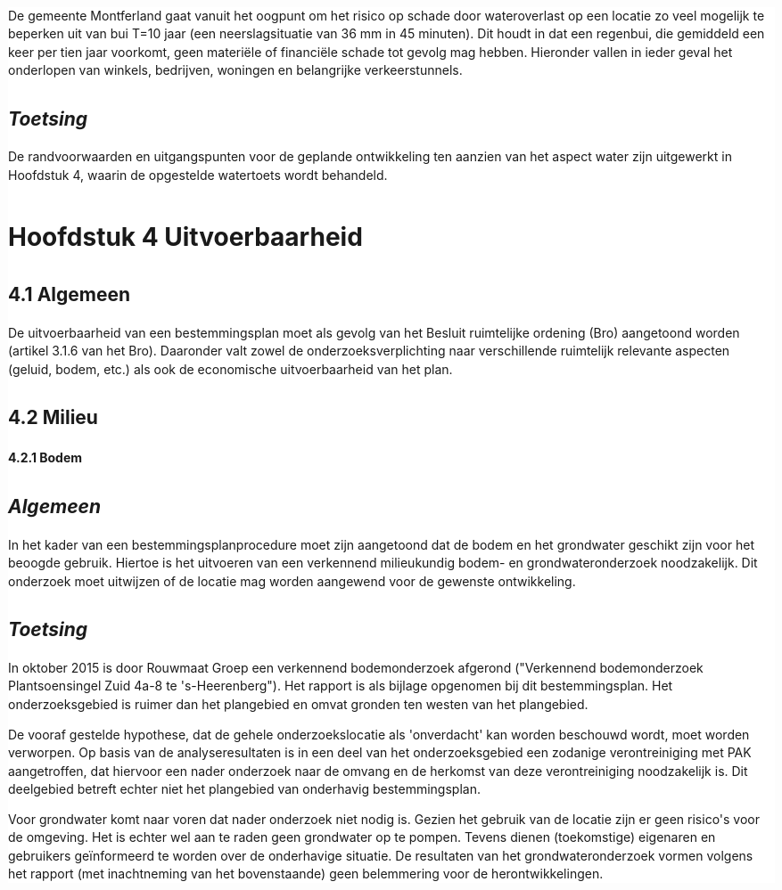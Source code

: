 De gemeente Montferland gaat vanuit het oogpunt om het risico op schade door wateroverlast op een locatie zo veel mogelijk te beperken uit van bui T=10 jaar (een neerslagsituatie van 36 mm in 45 minuten). Dit houdt in dat een regenbui, die gemiddeld een keer per tien jaar voorkomt, geen materiële of financiële schade tot gevolg mag hebben. Hieronder vallen in ieder geval het onderlopen van winkels, bedrijven, woningen en belangrijke verkeerstunnels.

## *Toetsing*

De randvoorwaarden en uitgangspunten voor de geplande ontwikkeling ten aanzien van het aspect water zijn uitgewerkt in Hoofdstuk 4, waarin de opgestelde watertoets wordt behandeld.

# **Hoofdstuk 4 Uitvoerbaarheid**

## **4.1 Algemeen**

De uitvoerbaarheid van een bestemmingsplan moet als gevolg van het Besluit ruimtelijke ordening (Bro) aangetoond worden (artikel 3.1.6 van het Bro). Daaronder valt zowel de onderzoeksverplichting naar verschillende ruimtelijk relevante aspecten (geluid, bodem, etc.) als ook de economische uitvoerbaarheid van het plan.

## **4.2 Milieu**

#### **4.2.1 Bodem**

## *Algemeen*

In het kader van een bestemmingsplanprocedure moet zijn aangetoond dat de bodem en het grondwater geschikt zijn voor het beoogde gebruik. Hiertoe is het uitvoeren van een verkennend milieukundig bodem- en grondwateronderzoek noodzakelijk. Dit onderzoek moet uitwijzen of de locatie mag worden aangewend voor de gewenste ontwikkeling.

## *Toetsing*

In oktober 2015 is door Rouwmaat Groep een verkennend bodemonderzoek afgerond ("Verkennend bodemonderzoek Plantsoensingel Zuid 4a-8 te 's-Heerenberg"). Het rapport is als bijlage opgenomen bij dit bestemmingsplan. Het onderzoeksgebied is ruimer dan het plangebied en omvat gronden ten westen van het plangebied.

De vooraf gestelde hypothese, dat de gehele onderzoekslocatie als 'onverdacht' kan worden beschouwd wordt, moet worden verworpen. Op basis van de analyseresultaten is in een deel van het onderzoeksgebied een zodanige verontreiniging met PAK aangetroffen, dat hiervoor een nader onderzoek naar de omvang en de herkomst van deze verontreiniging noodzakelijk is. Dit deelgebied betreft echter niet het plangebied van onderhavig bestemmingsplan.

Voor grondwater komt naar voren dat nader onderzoek niet nodig is. Gezien het gebruik van de locatie zijn er geen risico's voor de omgeving. Het is echter wel aan te raden geen grondwater op te pompen. Tevens dienen (toekomstige) eigenaren en gebruikers geïnformeerd te worden over de onderhavige situatie. De resultaten van het grondwateronderzoek vormen volgens het rapport (met inachtneming van het bovenstaande) geen belemmering voor de herontwikkelingen.
